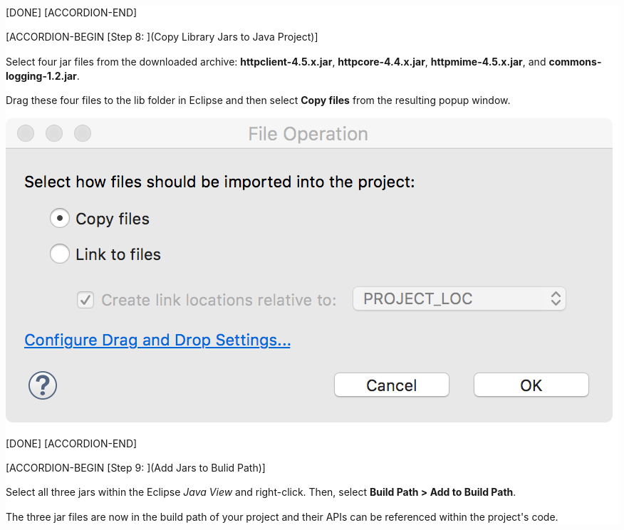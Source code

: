 [DONE]
[ACCORDION-END]

[ACCORDION-BEGIN [Step 8: ](Copy Library Jars to Java Project)]

Select four jar files from the downloaded archive: **httpclient-4.5.x.jar**, **httpcore-4.4.x.jar**, **httpmime-4.5.x.jar**, and **commons-logging-1.2.jar**.

Drag these four files to the lib folder in Eclipse and then select **Copy files** from the resulting popup window.

![Copy files](ml-standalone-service-client-12.png)

[DONE]
[ACCORDION-END]

[ACCORDION-BEGIN [Step 9: ](Add Jars to Bulid Path)]

Select all three jars within the Eclipse _Java View_ and right-click. Then, select **Build Path > Add to Build Path**.

The three jar files are now in the build path of your project and their APIs can be referenced within the project's code.
